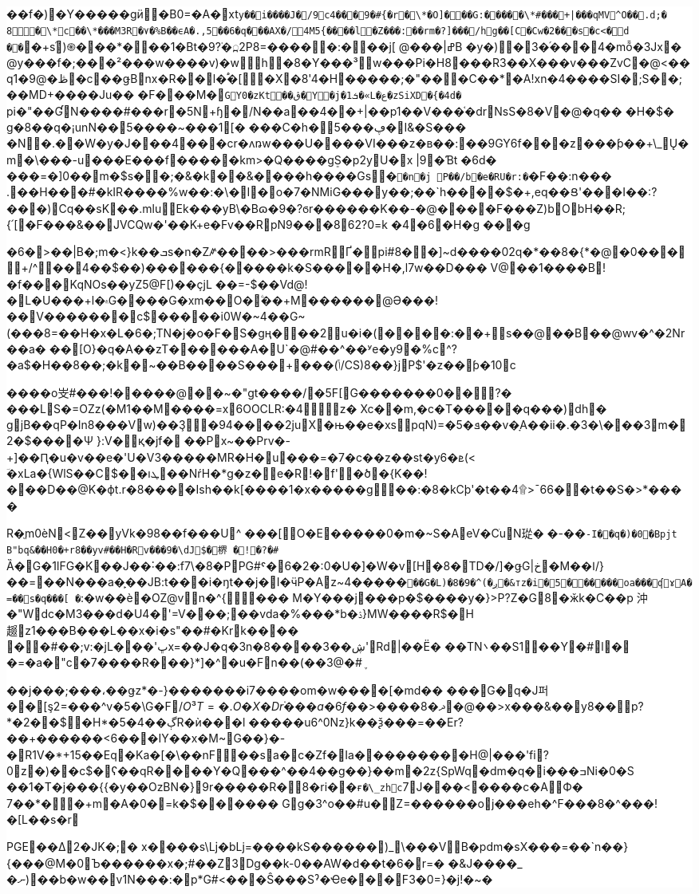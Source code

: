  ��f�)� Y�����gӥ�B0=�A�xt`y��i����J�/9c4���9�#{�r�\*�O]���G:�����\*#���+|���qMV^O��֐.d;�8�\*c�� \*���M3R�۷�%B��ϵA�.,5��6�q���AX�/4M5{����l�Z���:��rm�?]���/hg��[C�Cw�2���s�c<�d��`�+s֜)֍���\*���1�Bt�9?֔�߽2P8=�����:���j[ @���|ߝB �y�)�َ�3�֝���4�mȭ�3Jx�
@y���f�;���²���w����v)�wh �8�Y���³w���Pi�H8��� R3��X���v���ZvC�@<��q1�ڟ�@9�c��ǥBnx�R��l�֠�[�X�8'4�H�����;�"���C��\*�A!xn�4� ���SI�;S��;��MD+����Ju��  �F���M�`GY0�zKt��ڨ�Y͑�j�1ܭ�«L�ع�zSiXD�{�4d�`pi�"��ƓN����#���r�5N+ɧ�/N��a��4��+|��p1��V���֫�drNsS�8�V �@�q��
�H�$� g�8��q�¡unN��5����~���1[� ���C�h�尬ٍ5���ڥ�I&�S���
�N�.��W�y�J���4���cr�ʌꬻw���U����VI���z�в��:��9GY6f���z���ƥ��+\_Ų�m�\���-u���E���f�����km>�Q���� gܸS�p2yU�x |9�Ɓt
�6d�
���=�]0��m�$s��;�&�k��&����h����Gs�`�n�j
P��/b�e�RU�r:�`�F��:n���
.��H���#�kIR����%w��:�\\�I�o�7�NMiG���y��;��`h����$�+,eq��Ց'���I��:?���)Cq��sK��.mluΕk���yB\�Bɷ�9�?ϭr������K��-�@����F���Z)bObH��R;{՛[�F�� �&��JVCQw�'��K+e�Fv��RpN 9���862?0=k
�4�6�H�g ���g
 
 �6�>��|B�;m�<}k��ܒs�n�Zꤺ����>���rmRҐ�pi#8��]~d����02q�\*��8�{\*�@�0���+/^⚤��4��$��)������{�����k�S�����H�,l7w��D���
V@��1����B!�f���KqNOs��yZ5@F[)��ҫjL
��=-$��Vd@!�L�U���+ӏ�۾G����G�xm��O�ۧ��+M������@Ә�� �!��V�������c$�����i0W�~4��G~(���8=��H�x�L�6�;TN�j�o�F�S�gң���2u�i�(����:��+s��@��B��@wv�^�2Nr��a� ��[O}�q�A��zT������A�U`�@#��^��ʸe�y9�%c^?�a$�H��8��;�k�~��B����S���+���(ݴ/CS)8��}jP$'�z��ƥ�10c
 
 ����o㞵#���!�׊����@��~�"g t����/�5F[G�������0���ْ?�
���LS�=OZz( �M1��M����=x⑷6OOCLR:�4z� Xc�۝�m,�c�T�����q���)dh� gjB��qP�In8���Vw)��Ҙ�94����2juX�њ��e�xspqN)=�ܦ�5��v�ָA��ii�.�3�\���3m�݌�\���$�2Ѱ }:V�޻қ�jf� ��Px~��Prv�-+]��Ԥ�u�v��e�'U� V3�����MR�H�u���=�7�c��z��st�y6�ܧ\(<
ؔ�xLa�{WlS��C$��ıܛ��NŕH�\*g�z�e�R!�f'�ծ�{K��!���D��@K�ϕt.r�8����Ish��k[����1�x�����g��:�8�kCþ'�t��4۩>ˉ66��t��S�>\*����
 
 R�ֱm0ѐN<Z��yVk�98��f���U^ ���[O̓�E�����0�m�~S�AeV�CֺuN㻜�
�-��`-I��q�)�0�BpjtB"bq&��H0�+r8��yv#��H�Rv���9�\dJ$�楐
�񳧥!�?�#`Ȁ�G�1lFG�K��J��˸��:f7\�8�PPG#ˤ�6�2�:0�U�]�W�v[H�8�TD�/]�ǥG|خ�M��ߊ/}��=��N���a�̙��JB:t���i�ŋt � �j�I�ӵP�Az~4��� ��`��G�L)�8�ږ�)^�9�&тz�i�5������օa���ʠɤA�=��s�q���[ �`:�w��ѐ�OZ@vn�^{⯳���
M�Y���j՗��� p�$����y�}>P?Z�G8�ӂk�C��p 沖�"Wdc�M3���d�U4�'=V���;��vda�%���\*b�ۮ}MW����R$�H䞵z1���B���L��x�i�s"��#�Krk����
��#��;v:�jL���'ڀx=��J�q�3n�ڜ��3����8'Rd|��Ё� ��TN܌��S1��Y�#l� �=�a�"c�7����R���}\*]�^�u�Fn��(��3@�#݆
 
 ��j���;���،��ǥz\*�\-}�������i7����om�w��� �[�md�� ���G�q�J퍼��[ş2=���^v�5�\G�F$/O³T=�.O�X�Dr۬���a�6f$��>����ޛ�8�@��>x���&��y8��p?\*�2��$�H\*�ڳ��4�5R�ѝ���l �����u6^0Nz}k��ѯ���=��Er?��+��� ���<6���IY��x�M~G��}�-�R1V�\*+15��Eq�Ka�[�\��nF��sa�c�Zf�Ia���������H@|���'fi?0z�)��c$�ʕ��qR����Y�Q���^��4��g��}��m�2z{SpWq�dm�q�i���ߏNi�0�S
��1�T�j���{{�y��OzBN�}9r�����R�8�ri��`ғ�\_zhc`7J���<����c�AФ�
܎�\*��7�+m�A�0�=k�$������
Gg�3^o��#u�Z=������oj���eh�^F���8�^���!�[L��s�r
 
 PGE��Δ2�JK�;�
x� ���s\ǈ�bLj= ����kS������\)\_\���VB�pdm�sX���=��`n��}{���@M�0Ъ������x�;#��Z3Dg��k-0��AW�d��t�6�r=�
�&J����\_
�ނ)��b�w��v1N���:�p\*G#<���Ŝ���Sˀ �Ҽe���F3�0=}�j!�~�
 